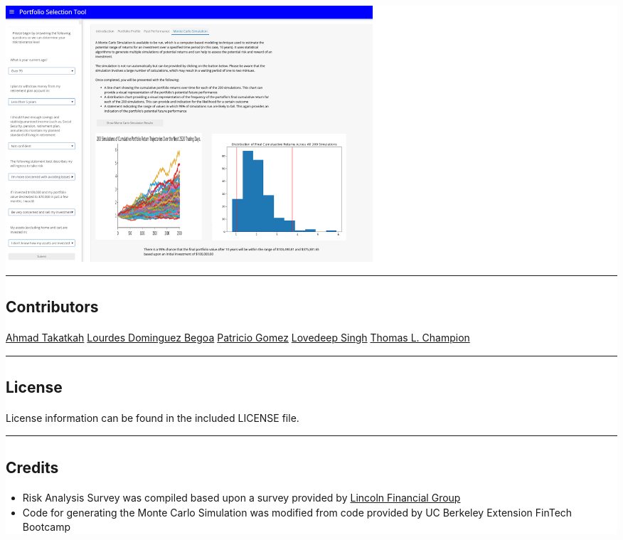 <img src="images/simulations.png" height=60% width=60%>


---

## Contributors

[Ahmad Takatkah](https://github.com/vcpreneur)
[Lourdes Dominguez Begoa](https://github.com/LourdesDB)
[Patricio Gomez](https://github.com/patogogo)
[Lovedeep Singh](https://github.com/LovedeepSingh89)
[Thomas L. Champion](https://github.com/tlchampion)

---

## License

License information can be found in the included LICENSE file.

---
## Credits
* Risk Analysis Survey was compiled based upon a survey provided by [Lincoln Financial Group](https://bit.ly/3InwBMP)
* Code for generating the Monte Carlo Simulation was modified from code provided by UC Berkeley Extension FinTech Bootcamp
